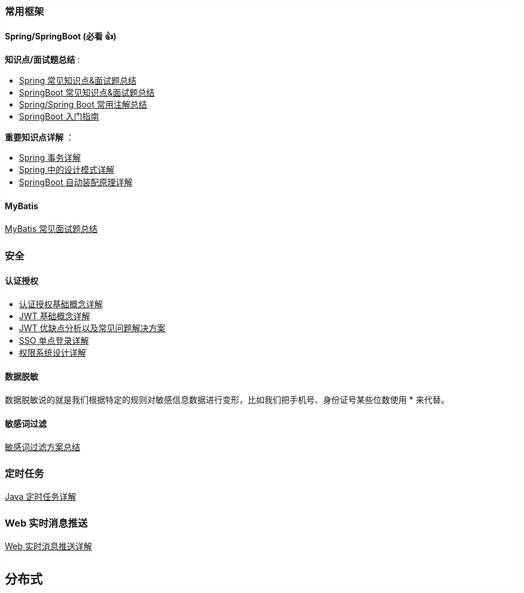 ### 常用框架

#### Spring/SpringBoot (必看 :+1:)

**知识点/面试题总结** :

- [Spring 常见知识点&面试题总结](JavaGuide/docs/system-design/framework/spring/spring-knowledge-and-questions-summary.md)
- [SpringBoot 常见知识点&面试题总结](JavaGuide/docs/system-design/framework/spring/springboot-knowledge-and-questions-summary.md)
- [Spring/Spring Boot 常用注解总结](JavaGuide/docs/system-design/framework/spring/spring-common-annotations.md)
- [SpringBoot 入门指南](https://github.com/Snailclimb/springboot-guide)

**重要知识点详解** ：

- [Spring 事务详解](JavaGuide/docs/system-design/framework/spring/spring-transaction.md)
- [Spring 中的设计模式详解](JavaGuide/docs/system-design/framework/spring/spring-design-patterns-summary.md)
- [SpringBoot 自动装配原理详解](JavaGuide/docs/system-design/framework/spring/spring-boot-auto-assembly-principles.md)

#### MyBatis

[MyBatis 常见面试题总结](JavaGuide/docs/system-design/framework/mybatis/mybatis-interview.md)

### 安全

#### 认证授权

- [认证授权基础概念详解](JavaGuide/docs/system-design/security/basis-of-authority-certification.md)
- [JWT 基础概念详解](JavaGuide/docs/system-design/security/jwt-intro.md)
- [JWT 优缺点分析以及常见问题解决方案](JavaGuide/docs/system-design/security/advantages&disadvantages-of-jwt.md)
- [SSO 单点登录详解](JavaGuide/docs/system-design/security/sso-intro.md)
- [权限系统设计详解](JavaGuide/docs/system-design/security/design-of-authority-system.md)


#### 数据脱敏

数据脱敏说的就是我们根据特定的规则对敏感信息数据进行变形，比如我们把手机号、身份证号某些位数使用 * 来代替。

#### 敏感词过滤

[敏感词过滤方案总结](JavaGuide/docs/system-design/security/sentive-words-filter.md)

### 定时任务

[Java 定时任务详解](JavaGuide/docs/system-design/schedule-task.md)

### Web 实时消息推送

[Web 实时消息推送详解](JavaGuide/docs/system-design/web-real-time-message-push.md)

## 分布式
